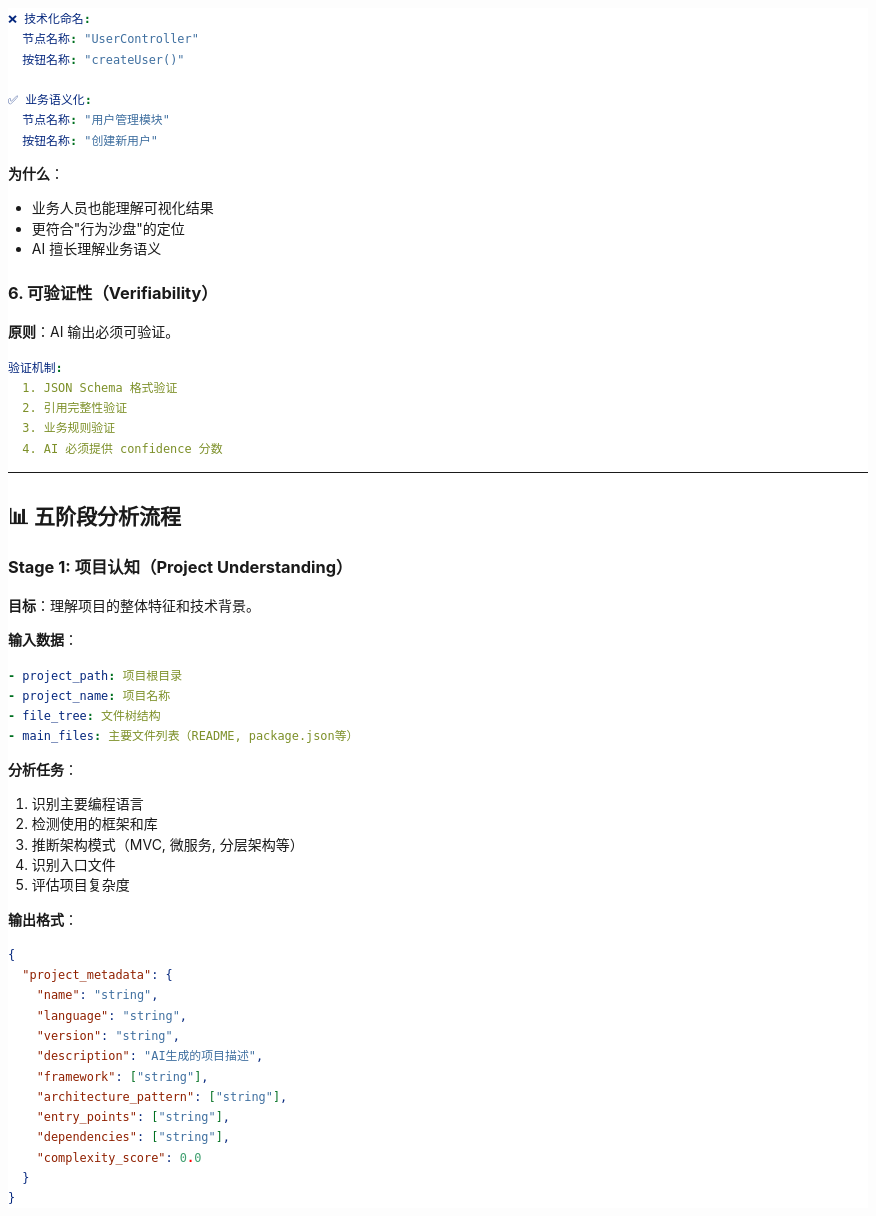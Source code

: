 ```yaml
❌ 技术化命名:
  节点名称: "UserController"
  按钮名称: "createUser()"

✅ 业务语义化:
  节点名称: "用户管理模块"
  按钮名称: "创建新用户"
```

**为什么**：
- 业务人员也能理解可视化结果
- 更符合"行为沙盘"的定位
- AI 擅长理解业务语义

### 6. 可验证性（Verifiability）

**原则**：AI 输出必须可验证。

```yaml
验证机制:
  1. JSON Schema 格式验证
  2. 引用完整性验证
  3. 业务规则验证
  4. AI 必须提供 confidence 分数
```

---

## 📊 五阶段分析流程

### Stage 1: 项目认知（Project Understanding）

**目标**：理解项目的整体特征和技术背景。

**输入数据**：
```yaml
- project_path: 项目根目录
- project_name: 项目名称
- file_tree: 文件树结构
- main_files: 主要文件列表（README, package.json等）
```

**分析任务**：
1. 识别主要编程语言
2. 检测使用的框架和库
3. 推断架构模式（MVC, 微服务, 分层架构等）
4. 识别入口文件
5. 评估项目复杂度

**输出格式**：
```json
{
  "project_metadata": {
    "name": "string",
    "language": "string",
    "version": "string",
    "description": "AI生成的项目描述",
    "framework": ["string"],
    "architecture_pattern": ["string"],
    "entry_points": ["string"],
    "dependencies": ["string"],
    "complexity_score": 0.0
  }
}
```
